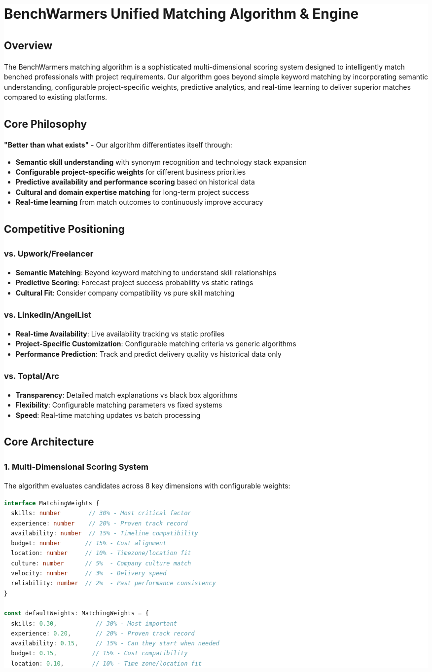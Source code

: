 # BenchWarmers Unified Matching Algorithm & Engine

## Overview

The BenchWarmers matching algorithm is a sophisticated multi-dimensional scoring system designed to intelligently match benched professionals with project requirements. Our algorithm goes beyond simple keyword matching by incorporating semantic understanding, configurable project-specific weights, predictive analytics, and real-time learning to deliver superior matches compared to existing platforms.

## Core Philosophy

**"Better than what exists"** - Our algorithm differentiates itself through:
- **Semantic skill understanding** with synonym recognition and technology stack expansion
- **Configurable project-specific weights** for different business priorities
- **Predictive availability and performance scoring** based on historical data
- **Cultural and domain expertise matching** for long-term project success
- **Real-time learning** from match outcomes to continuously improve accuracy

## Competitive Positioning

### vs. Upwork/Freelancer
- **Semantic Matching**: Beyond keyword matching to understand skill relationships
- **Predictive Scoring**: Forecast project success probability vs static ratings
- **Cultural Fit**: Consider company compatibility vs pure skill matching

### vs. LinkedIn/AngelList
- **Real-time Availability**: Live availability tracking vs static profiles
- **Project-Specific Customization**: Configurable matching criteria vs generic algorithms
- **Performance Prediction**: Track and predict delivery quality vs historical data only

### vs. Toptal/Arc
- **Transparency**: Detailed match explanations vs black box algorithms
- **Flexibility**: Configurable matching parameters vs fixed systems
- **Speed**: Real-time matching updates vs batch processing

## Core Architecture

### 1. Multi-Dimensional Scoring System

The algorithm evaluates candidates across 8 key dimensions with configurable weights:

```typescript
interface MatchingWeights {
  skills: number        // 30% - Most critical factor
  experience: number    // 20% - Proven track record
  availability: number  // 15% - Timeline compatibility
  budget: number       // 15% - Cost alignment
  location: number     // 10% - Timezone/location fit
  culture: number      // 5%  - Company culture match
  velocity: number     // 3%  - Delivery speed
  reliability: number  // 2%  - Past performance consistency
}

const defaultWeights: MatchingWeights = {
  skills: 0.30,           // 30% - Most important
  experience: 0.20,       // 20% - Proven track record
  availability: 0.15,     // 15% - Can they start when needed
  budget: 0.15,          // 15% - Cost compatibility  
  location: 0.10,        // 10% - Time zone/location fit
```